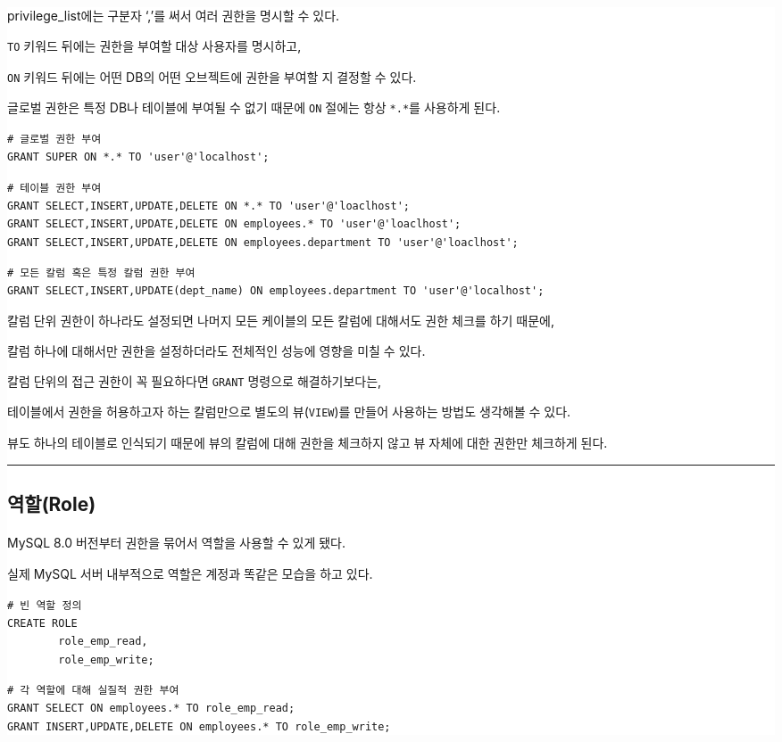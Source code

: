   

privilege\_list에는 구분자 ‘,’를 써서 여러 권한을 명시할 수 있다.

`TO` 키워드 뒤에는 권한을 부여할 대상 사용자를 명시하고,

`ON` 키워드 뒤에는 어떤 DB의 어떤 오브젝트에 권한을 부여할 지 결정할 수 있다.

글로벌 권한은 특정 DB나 테이블에 부여될 수 없기 때문에 `ON` 절에는 항상 `*.*`를 사용하게 된다.

```
# 글로벌 권한 부여
GRANT SUPER ON *.* TO 'user'@'localhost';
```

  

```
# 테이블 권한 부여
GRANT SELECT,INSERT,UPDATE,DELETE ON *.* TO 'user'@'loaclhost';
GRANT SELECT,INSERT,UPDATE,DELETE ON employees.* TO 'user'@'loaclhost';
GRANT SELECT,INSERT,UPDATE,DELETE ON employees.department TO 'user'@'loaclhost';
```

  

```
# 모든 칼럼 혹은 특정 칼럼 권한 부여
GRANT SELECT,INSERT,UPDATE(dept_name) ON employees.department TO 'user'@'localhost';
```

  

칼럼 단위 권한이 하나라도 설정되면 나머지 모든 케이블의 모든 칼럼에 대해서도 권한 체크를 하기 때문에,

칼럼 하나에 대해서만 권한을 설정하더라도 전체적인 성능에 영향을 미칠 수 있다.

칼럼 단위의 접근 권한이 꼭 필요하다면 `GRANT` 명령으로 해결하기보다는,

테이블에서 권한을 허용하고자 하는 칼럼만으로 별도의 뷰(`VIEW`)를 만들어 사용하는 방법도 생각해볼 수 있다.

뷰도 하나의 테이블로 인식되기 때문에 뷰의 칼럼에 대해 권한을 체크하지 않고 뷰 자체에 대한 권한만 체크하게 된다.

  

* * *

  

## 역할(Role)

MySQL 8.0 버전부터 권한을 묶어서 역할을 사용할 수 있게 됐다.

실제 MySQL 서버 내부적으로 역할은 계정과 똑같은 모습을 하고 있다.

```
# 빈 역할 정의
CREATE ROLE
		role_emp_read,
		role_emp_write;
```

  

```
# 각 역할에 대해 실질적 권한 부여
GRANT SELECT ON employees.* TO role_emp_read;
GRANT INSERT,UPDATE,DELETE ON employees.* TO role_emp_write;
```
